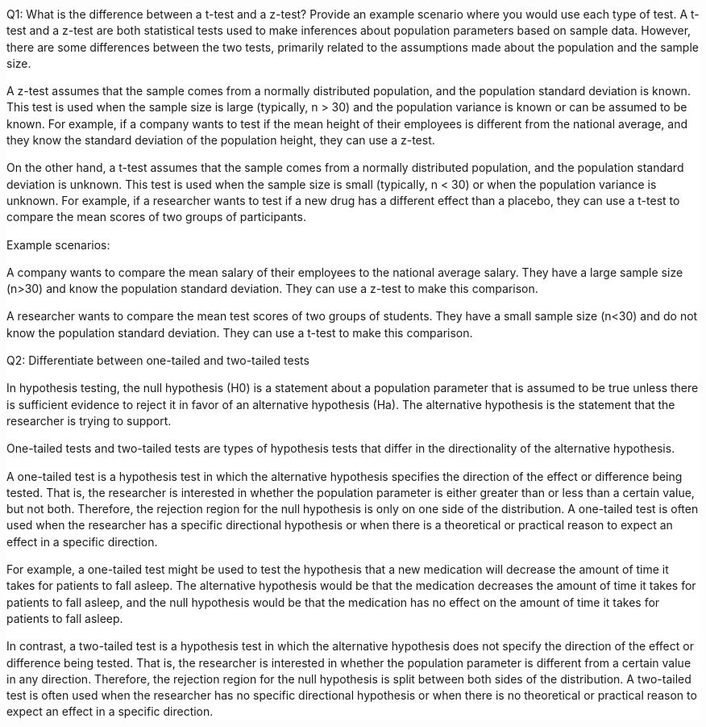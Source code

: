 Q1: What is the difference between a t-test and a z-test? Provide an example scenario where you would use each type of test.
A t-test and a z-test are both statistical tests used to make inferences about population parameters based on sample data. However, there are some differences between the two tests, primarily related to the assumptions made about the population and the sample size.

A z-test assumes that the sample comes from a normally distributed population, and the population standard deviation is known. This test is used when the sample size is large (typically, n > 30) and the population variance is known or can be assumed to be known. For example, if a company wants to test if the mean height of their employees is different from the national average, and they know the standard deviation of the population height, they can use a z-test.

On the other hand, a t-test assumes that the sample comes from a normally distributed population, and the population standard deviation is unknown. This test is used when the sample size is small (typically, n < 30) or when the population variance is unknown. For example, if a researcher wants to test if a new drug has a different effect than a placebo, they can use a t-test to compare the mean scores of two groups of participants.

Example scenarios:

A company wants to compare the mean salary of their employees to the national average salary. They have a large sample size (n>30) and know the population standard deviation. They can use a z-test to make this comparison.

A researcher wants to compare the mean test scores of two groups of students. They have a small sample size (n<30) and do not know the population standard deviation. They can use a t-test to make this comparison.

Q2: Differentiate between one-tailed and two-tailed tests

In hypothesis testing, the null hypothesis (H0) is a statement about a population parameter that is assumed to be true unless there is sufficient evidence to reject it in favor of an alternative hypothesis (Ha). The alternative hypothesis is the statement that the researcher is trying to support.

One-tailed tests and two-tailed tests are types of hypothesis tests that differ in the directionality of the alternative hypothesis.

A one-tailed test is a hypothesis test in which the alternative hypothesis specifies the direction of the effect or difference being tested. That is, the researcher is interested in whether the population parameter is either greater than or less than a certain value, but not both. Therefore, the rejection region for the null hypothesis is only on one side of the distribution. A one-tailed test is often used when the researcher has a specific directional hypothesis or when there is a theoretical or practical reason to expect an effect in a specific direction.

For example, a one-tailed test might be used to test the hypothesis that a new medication will decrease the amount of time it takes for patients to fall asleep. The alternative hypothesis would be that the medication decreases the amount of time it takes for patients to fall asleep, and the null hypothesis would be that the medication has no effect on the amount of time it takes for patients to fall asleep.

In contrast, a two-tailed test is a hypothesis test in which the alternative hypothesis does not specify the direction of the effect or difference being tested. That is, the researcher is interested in whether the population parameter is different from a certain value in any direction. Therefore, the rejection region for the null hypothesis is split between both sides of the distribution. A two-tailed test is often used when the researcher has no specific directional hypothesis or when there is no theoretical or practical reason to expect an effect in a specific direction.
